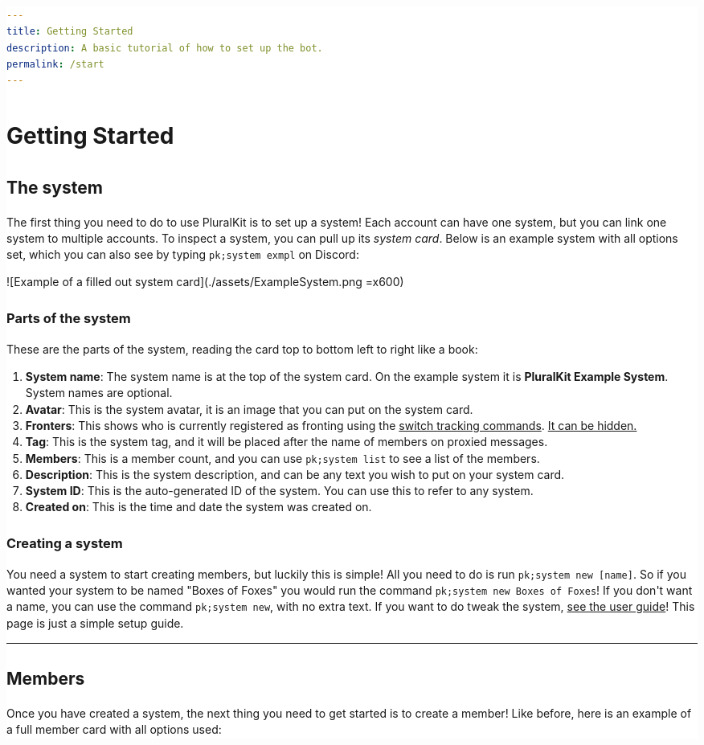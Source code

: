 ```yaml
---
title: Getting Started
description: A basic tutorial of how to set up the bot.
permalink: /start
---
```


# Getting Started

## The system
The first thing you need to do to use PluralKit is to set up a system! Each account can have one system, but you can link one system to multiple accounts. To inspect a system, you can pull up its *system card*. Below is an example system with all options set, which you can also see by typing `pk;system exmpl` on Discord:

![Example of a filled out system card](./assets/ExampleSystem.png =x600)

### Parts of the system
These are the parts of the system, reading the card top to bottom left to right like a book:
1. **System name**: The system name is at the top of the system card. On the example system it is **PluralKit Example System**. System names are optional.
2. **Avatar**: This is the system avatar, it is an image that you can put on the system card.
3. **Fronters**: This shows who is currently registered as fronting using the [switch tracking commands](/guide#managing-switches). [It can be hidden.](/guide#system-privacy)
4. **Tag**: This is the system tag, and it will be placed after the name of members on proxied messages.
5. **Members**: This is a member count, and you can use `pk;system list` to see a list of the members.
6. **Description**: This is the system description, and can be any text you wish to put on your system card.
7. **System ID**: This is the auto-generated ID of the system. You can use this to refer to any system.
8. **Created on**: This is the time and date the system was created on.

### Creating a system
You need a system to start creating members, but luckily this is simple! All you need to do is run `pk;system new [name]`. So if you wanted your system to be named "Boxes of Foxes" you would run the command `pk;system new Boxes of Foxes`! If you don't want a name, you can use the command `pk;system new`, with no extra text.
If you want to do tweak the system, [see the user guide](/guide#system-management)! This page is just a simple setup guide.

----

## Members
Once you have created a system, the next thing you need to get started is to create a member! Like before, here is an example of a full member card with all options used:
